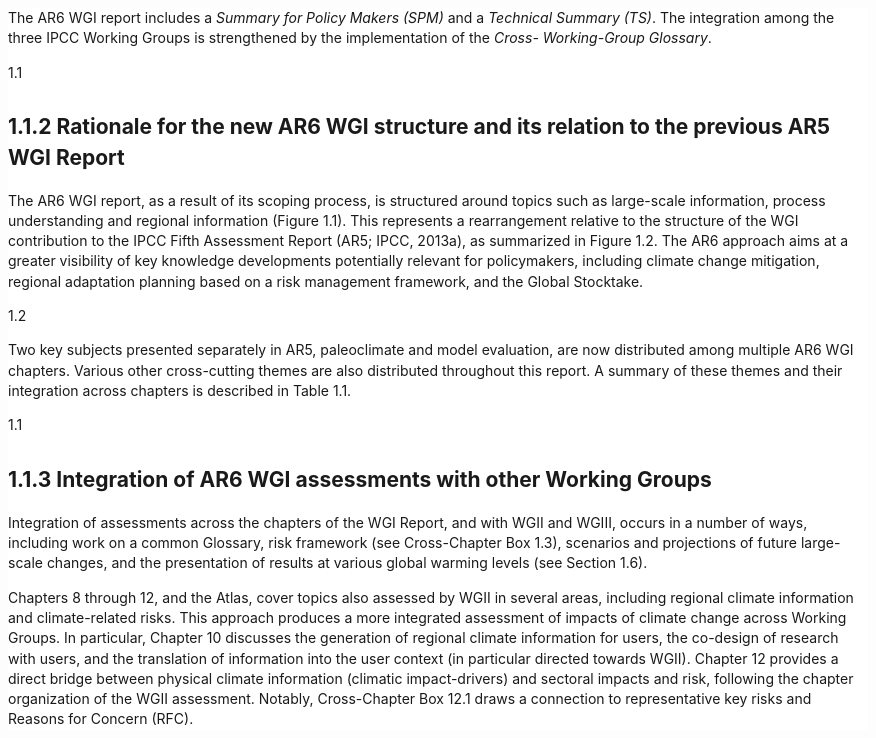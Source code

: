 The AR6 WGI report includes a *Summary for Policy Makers (SPM)* and a *Technical Summary (TS)*. The 
integration among the three IPCC Working Groups is strengthened by the implementation of the *Cross-
Working-Group Glossary*.  
 
<figref>1.1</figref>
 
 
## 1.1.2  Rationale for the new AR6 WGI structure and its relation to the previous AR5 WGI Report 
 
The AR6 WGI report, as a result of its scoping process, is structured around topics such as large-scale 
information, process understanding and regional information (Figure 1.1). This represents a rearrangement 
relative to the structure of the WGI contribution to the IPCC Fifth Assessment Report (AR5; IPCC, 2013a), 
as summarized in Figure 1.2. The AR6 approach aims at a greater visibility of key knowledge developments 
potentially relevant for policymakers, including climate change mitigation, regional adaptation planning 
based on a risk management framework, and the Global Stocktake.  
 

<figref>1.2</figref>

 
Two key subjects presented separately in AR5, paleoclimate and model evaluation, are now distributed 
among multiple AR6 WGI chapters. Various other cross-cutting themes are also distributed throughout this 
report. A summary of these themes and their integration across chapters is described in Table 1.1.  
 
<tableref>1.1</tableref>


 
## 1.1.3 Integration of AR6 WGI assessments with other Working Groups 

 
Integration of assessments across the chapters of the WGI Report, and with WGII and WGIII, occurs in a 
number of ways, including work on a common Glossary, risk framework (see Cross-Chapter Box 1.3), 
scenarios and projections of future large-scale changes, and the presentation of results at various global 
warming levels (see Section 1.6).  
 
Chapters 8 through 12, and the Atlas, cover topics also assessed by WGII in several areas, including regional 
climate information and climate-related risks. This approach produces a more integrated assessment of 
impacts of climate change across Working Groups. In particular, Chapter 10 discusses the generation of 
regional climate information for users, the co-design of research with users, and the translation of 
information into the user context (in particular directed towards WGII). Chapter 12 provides a direct bridge 
between physical climate information (climatic impact-drivers) and sectoral impacts and risk, following the 
chapter organization of the WGII assessment. Notably, Cross-Chapter Box 12.1 draws a connection to 
representative key risks and Reasons for Concern (RFC).  
 